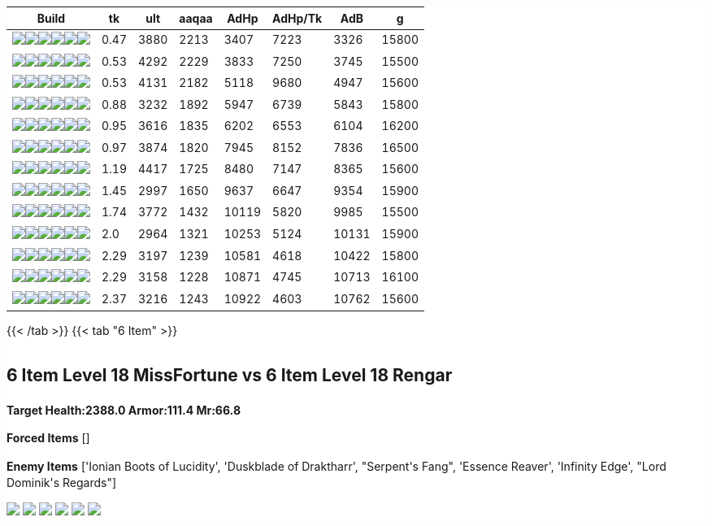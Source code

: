 



 Build |tk|ult|aaqaa|AdHp|AdHp/Tk|AdB|g
-|-|-|-|-|-|-|-
![](/item/3033.png)![](/item/6672.png)![](/item/6676.png)![](/item/3091.png)![](/item/3153.png)![](/item/1001.png)|0.47|3880|2213|3407|7223|3326|15800
![](/item/3033.png)![](/item/6672.png)![](/item/6676.png)![](/item/3153.png)![](/item/3814.png)![](/item/1001.png)|0.53|4292|2229|3833|7250|3745|15500
![](/item/3033.png)![](/item/6672.png)![](/item/6676.png)![](/item/3153.png)![](/item/6673.png)![](/item/1001.png)|0.53|4131|2182|5118|9680|4947|15600
![](/item/3026.png)![](/item/3153.png)![](/item/6676.png)![](/item/6672.png)![](/item/3091.png)![](/item/1001.png)|0.88|3232|1892|5947|6739|5843|15800
![](/item/6673.png)![](/item/6333.png)![](/item/3091.png)![](/item/6672.png)![](/item/3031.png)![](/item/1001.png)|0.95|3616|1835|6202|6553|6104|16200
![](/item/6673.png)![](/item/6672.png)![](/item/3026.png)![](/item/3046.png)![](/item/3031.png)![](/item/1038.png)|0.97|3874|1820|7945|8152|7836|16500
![](/item/6673.png)![](/item/3026.png)![](/item/3814.png)![](/item/6676.png)![](/item/3031.png)![](/item/1001.png)|1.19|4417|1725|8480|7147|8365|15600
![](/item/6673.png)![](/item/6333.png)![](/item/3026.png)![](/item/3153.png)![](/item/6672.png)![](/item/1001.png)|1.45|2997|1650|9637|6647|9354|15900
![](/item/6673.png)![](/item/3026.png)![](/item/3814.png)![](/item/6676.png)![](/item/6333.png)![](/item/1001.png)|1.74|3772|1432|10119|5820|9985|15500
![](/item/6673.png)![](/item/6333.png)![](/item/3091.png)![](/item/3026.png)![](/item/3071.png)![](/item/1001.png)|2.0|2964|1321|10253|5124|10131|15900
![](/item/6673.png)![](/item/6333.png)![](/item/3026.png)![](/item/3161.png)![](/item/6609.png)![](/item/1001.png)|2.29|3197|1239|10581|4618|10422|15800
![](/item/6673.png)![](/item/6333.png)![](/item/3026.png)![](/item/3161.png)![](/item/3071.png)![](/item/1001.png)|2.29|3158|1228|10871|4745|10713|16100
![](/item/6673.png)![](/item/3026.png)![](/item/3071.png)![](/item/6333.png)![](/item/3814.png)![](/item/1001.png)|2.37|3216|1243|10922|4603|10762|15600
{{< /tab >}}
{{< tab "6 Item" >}}
## 6 Item Level 18 MissFortune vs 6 Item Level 18 Rengar

**Target Health:2388.0 Armor:111.4 Mr:66.8**


**Forced Items** []








**Enemy Items** ['Ionian Boots of Lucidity', 'Duskblade of Draktharr', "Serpent's Fang", 'Essence Reaver', 'Infinity Edge', "Lord Dominik's Regards"]





![](/item/3158.png)
![](/item/6691.png)
![](/item/6695.png)
![](/item/3508.png)
![](/item/3031.png)
![](/item/3036.png)
